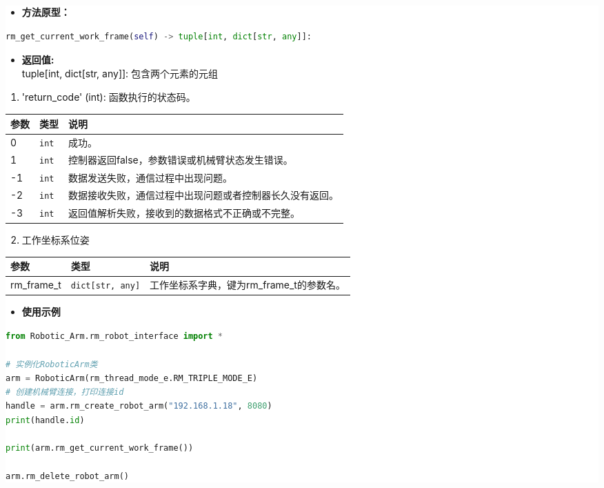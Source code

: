 - **方法原型：**

```python
rm_get_current_work_frame(self) -> tuple[int, dict[str, any]]:
```

- **返回值:** </br>
tuple[int, dict[str, any]]: 包含两个元素的元组

1. 'return_code' (int): 函数执行的状态码。

|   参数    |   类型    |   说明    |
| :--- | :--- | :--- |
|   0  |    `int`    |   成功。    |
|   1  |    `int`    |   控制器返回false，参数错误或机械臂状态发生错误。    |
|   -1  |    `int`   |   数据发送失败，通信过程中出现问题。    |
|   -2  |    `int`   |   数据接收失败，通信过程中出现问题或者控制器长久没有返回。   |
|   -3  |    `int`   |   返回值解析失败，接收到的数据格式不正确或不完整。    |

2. 工作坐标系位姿

|   参数    |   类型    |   说明    |
| :--- | :--- | :--- |
|   rm_frame_t  |    `dict[str, any]`    |    工作坐标系字典，键为rm_frame_t的参数名。   |

- **使用示例**
  
```python
from Robotic_Arm.rm_robot_interface import *

# 实例化RoboticArm类
arm = RoboticArm(rm_thread_mode_e.RM_TRIPLE_MODE_E)
# 创建机械臂连接，打印连接id
handle = arm.rm_create_robot_arm("192.168.1.18", 8080)
print(handle.id)

print(arm.rm_get_current_work_frame())

arm.rm_delete_robot_arm()
```
